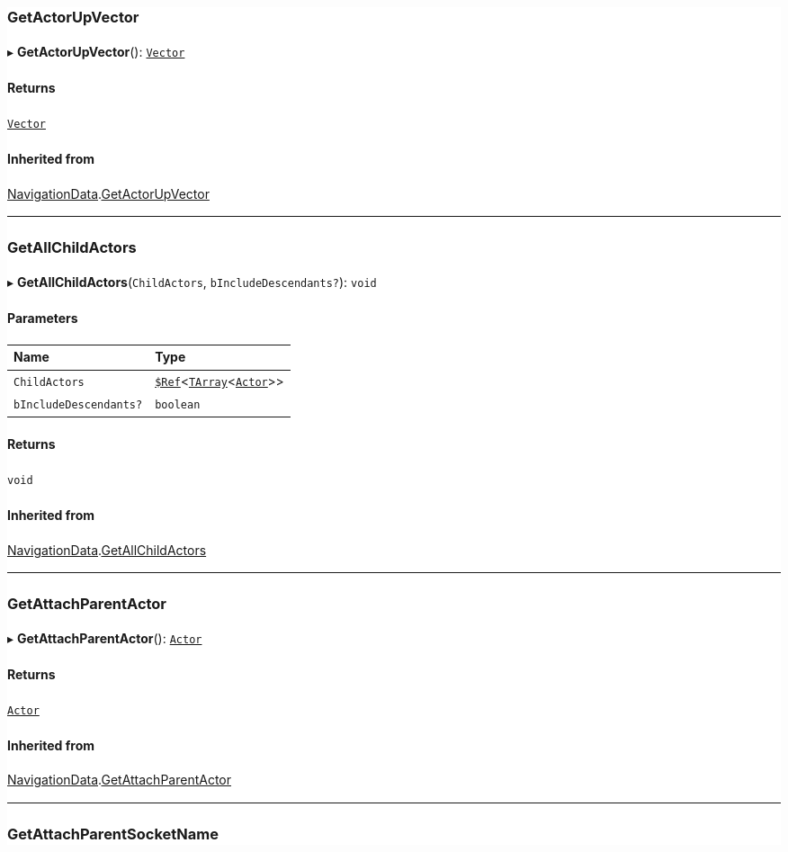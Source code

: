 ### GetActorUpVector

▸ **GetActorUpVector**(): [`Vector`](ue_ue_s.Vector.md)

#### Returns

[`Vector`](ue_ue_s.Vector.md)

#### Inherited from

[NavigationData](ue_ue.NavigationData.md).[GetActorUpVector](ue_ue.NavigationData.md#getactorupvector)

___

### GetAllChildActors

▸ **GetAllChildActors**(`ChildActors`, `bIncludeDescendants?`): `void`

#### Parameters

| Name | Type |
| :------ | :------ |
| `ChildActors` | [`$Ref`](../interfaces/puerts._Ref.md)<[`TArray`](../interfaces/ue_puerts.TArray.md)<[`Actor`](ue_ue.Actor.md)\>\> |
| `bIncludeDescendants?` | `boolean` |

#### Returns

`void`

#### Inherited from

[NavigationData](ue_ue.NavigationData.md).[GetAllChildActors](ue_ue.NavigationData.md#getallchildactors)

___

### GetAttachParentActor

▸ **GetAttachParentActor**(): [`Actor`](ue_ue.Actor.md)

#### Returns

[`Actor`](ue_ue.Actor.md)

#### Inherited from

[NavigationData](ue_ue.NavigationData.md).[GetAttachParentActor](ue_ue.NavigationData.md#getattachparentactor)

___

### GetAttachParentSocketName
